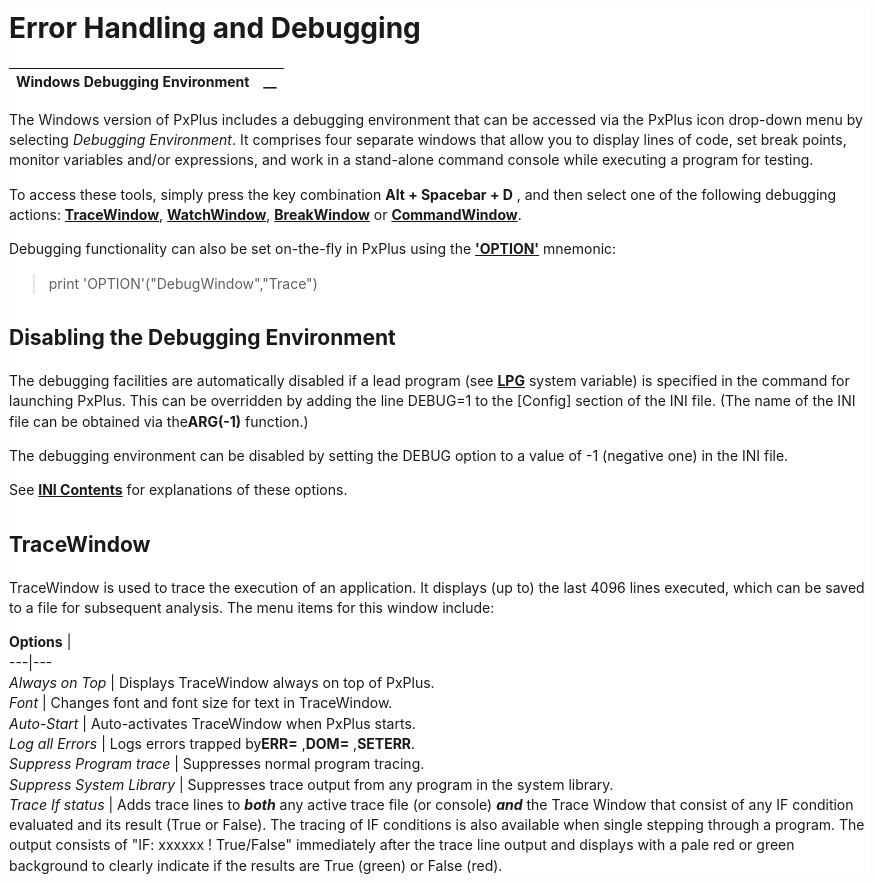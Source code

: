 # Error Handling and Debugging

**Windows Debugging Environment** |  **__**  
---|---  
  
The Windows version of PxPlus includes a debugging environment that can be accessed via the PxPlus icon drop-down menu by selecting _Debugging Environment_. It comprises four separate windows that allow you to display lines of code, set break points, monitor variables and/or expressions, and work in a stand-alone command console while executing a program for testing.

To access these tools, simply press the key combination **Alt + Spacebar + D** , and then select one of the following debugging actions: **[TraceWindow](Windows%20Debugging%20Environment.htm#trace)**, **[WatchWindow](Windows%20Debugging%20Environment.htm#watch)**, **[BreakWindow](Windows%20Debugging%20Environment.htm#break)** or **[CommandWindow](Windows%20Debugging%20Environment.htm#command)**.

Debugging functionality can also be set on-the-fly in PxPlus using the **['OPTION'](../../../mnemonics/option.htm#debugging)** mnemonic:

> print 'OPTION'("DebugWindow","Trace")

## Disabling the Debugging Environment

The debugging facilities are automatically disabled if a lead program (see **[LPG](../../../variables/lpg.md)** system variable) is specified in the command for launching PxPlus. This can be overridden by adding the line DEBUG=1 to the [Config] section of the INI file. (The name of the INI file can be obtained via the**ARG(-1)** function.)

The debugging environment can be disabled by setting the DEBUG option to a value of -1 (negative one) in the INI file.

See **[INI Contents](../../../PxPlus%20Installation%20and%20Configuration/Customizing%20PxPlus/INI%20Contents.md)** for explanations of these options.

## TraceWindow

TraceWindow is used to trace the execution of an application. It displays (up to) the last 4096 lines executed, which can be saved to a file for subsequent analysis. The menu items for this window include:

**Options** |   
---|---  
_Always on Top_ |  Displays TraceWindow always on top of PxPlus.  
_Font_ |  Changes font and font size for text in TraceWindow.  
_Auto-Start_ |  Auto-activates TraceWindow when PxPlus starts.  
_Log all Errors_ |  Logs errors trapped by**ERR=** ,**DOM=** ,**SETERR**.  
_Suppress Program trace_ |  Suppresses normal program tracing.  
_Suppress System Library_ |  Suppresses trace output from any program in the system library.  
_Trace If status_ |  Adds trace lines to **_both_** any active trace file (or console) **_and_** the Trace Window that consist of any IF condition evaluated and its result (True or False). The tracing of IF conditions is also available when single stepping through a program. The output consists of "IF: xxxxxx ! True/False" immediately after the trace line output and displays with a pale red or green background to clearly indicate if the results are True (green) or False (red).
